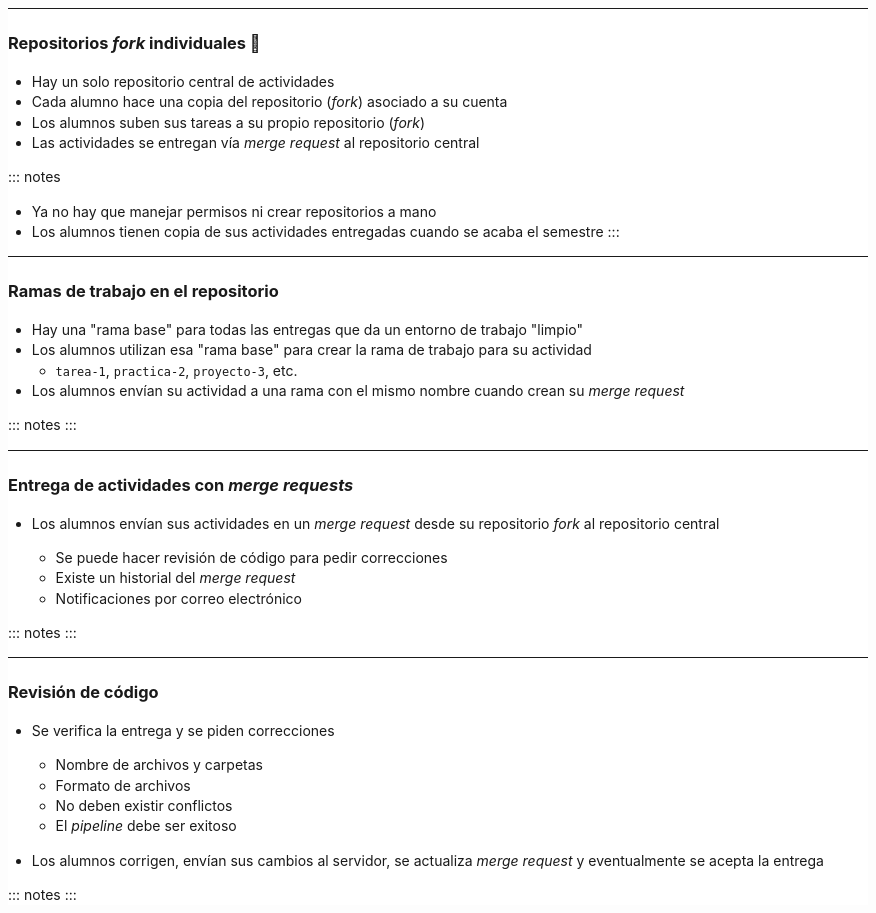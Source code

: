 --------------------------------------------------------------------------------

### Repositorios _fork_ individuales	🔱

- Hay un solo repositorio central de actividades
- Cada alumno hace una copia del repositorio (_fork_) asociado a su cuenta
- Los alumnos suben sus tareas a su propio repositorio (_fork_)
- Las actividades se entregan vía _merge request_ al repositorio central

::: notes
- Ya no hay que manejar permisos ni crear repositorios a mano
- Los alumnos tienen copia de sus actividades entregadas cuando se acaba el semestre
:::

--------------------------------------------------------------------------------

### Ramas de trabajo en el repositorio

- Hay una "rama base" para todas las entregas que da un entorno de trabajo "limpio"
- Los alumnos utilizan esa "rama base" para crear la rama de trabajo para su actividad
    - `tarea-1`, `practica-2`, `proyecto-3`, etc.
- Los alumnos envían su actividad a una rama con el mismo nombre cuando crean su _merge request_

::: notes
:::

--------------------------------------------------------------------------------

### Entrega de actividades con _merge requests_

- Los alumnos envían sus actividades en un _merge request_ desde su repositorio _fork_ al repositorio central

    - Se puede hacer revisión de código para pedir correcciones
    - Existe un historial del _merge request_
    - Notificaciones por correo electrónico

::: notes
:::

--------------------------------------------------------------------------------

### Revisión de código

- Se verifica la entrega y se piden correcciones

    - Nombre de archivos y carpetas
    - Formato de archivos
    - No deben existir conflictos
    - El _pipeline_ debe ser exitoso

- Los alumnos corrigen, envían sus cambios al servidor, se actualiza _merge request_ y eventualmente se acepta la entrega

::: notes
:::
